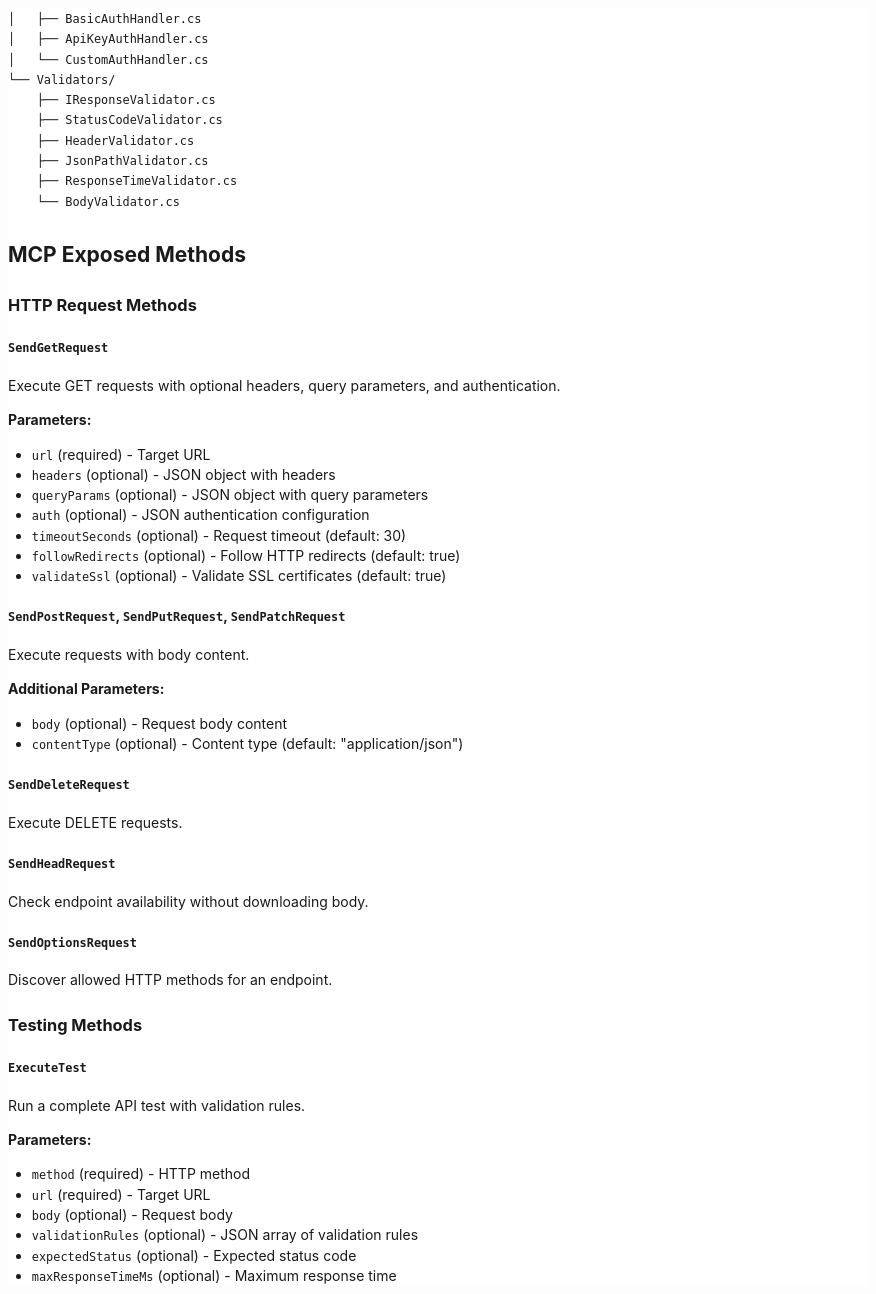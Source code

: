 ```
│   ├── BasicAuthHandler.cs
│   ├── ApiKeyAuthHandler.cs
│   └── CustomAuthHandler.cs
└── Validators/
    ├── IResponseValidator.cs
    ├── StatusCodeValidator.cs
    ├── HeaderValidator.cs
    ├── JsonPathValidator.cs
    ├── ResponseTimeValidator.cs
    └── BodyValidator.cs
```

## MCP Exposed Methods

### HTTP Request Methods

#### `SendGetRequest`
Execute GET requests with optional headers, query parameters, and authentication.

**Parameters:**
- `url` (required) - Target URL
- `headers` (optional) - JSON object with headers
- `queryParams` (optional) - JSON object with query parameters
- `auth` (optional) - JSON authentication configuration
- `timeoutSeconds` (optional) - Request timeout (default: 30)
- `followRedirects` (optional) - Follow HTTP redirects (default: true)
- `validateSsl` (optional) - Validate SSL certificates (default: true)

#### `SendPostRequest`, `SendPutRequest`, `SendPatchRequest`
Execute requests with body content.

**Additional Parameters:**
- `body` (optional) - Request body content
- `contentType` (optional) - Content type (default: "application/json")

#### `SendDeleteRequest`
Execute DELETE requests.

#### `SendHeadRequest`
Check endpoint availability without downloading body.

#### `SendOptionsRequest`
Discover allowed HTTP methods for an endpoint.

### Testing Methods

#### `ExecuteTest`
Run a complete API test with validation rules.

**Parameters:**
- `method` (required) - HTTP method
- `url` (required) - Target URL
- `body` (optional) - Request body
- `validationRules` (optional) - JSON array of validation rules
- `expectedStatus` (optional) - Expected status code
- `maxResponseTimeMs` (optional) - Maximum response time
